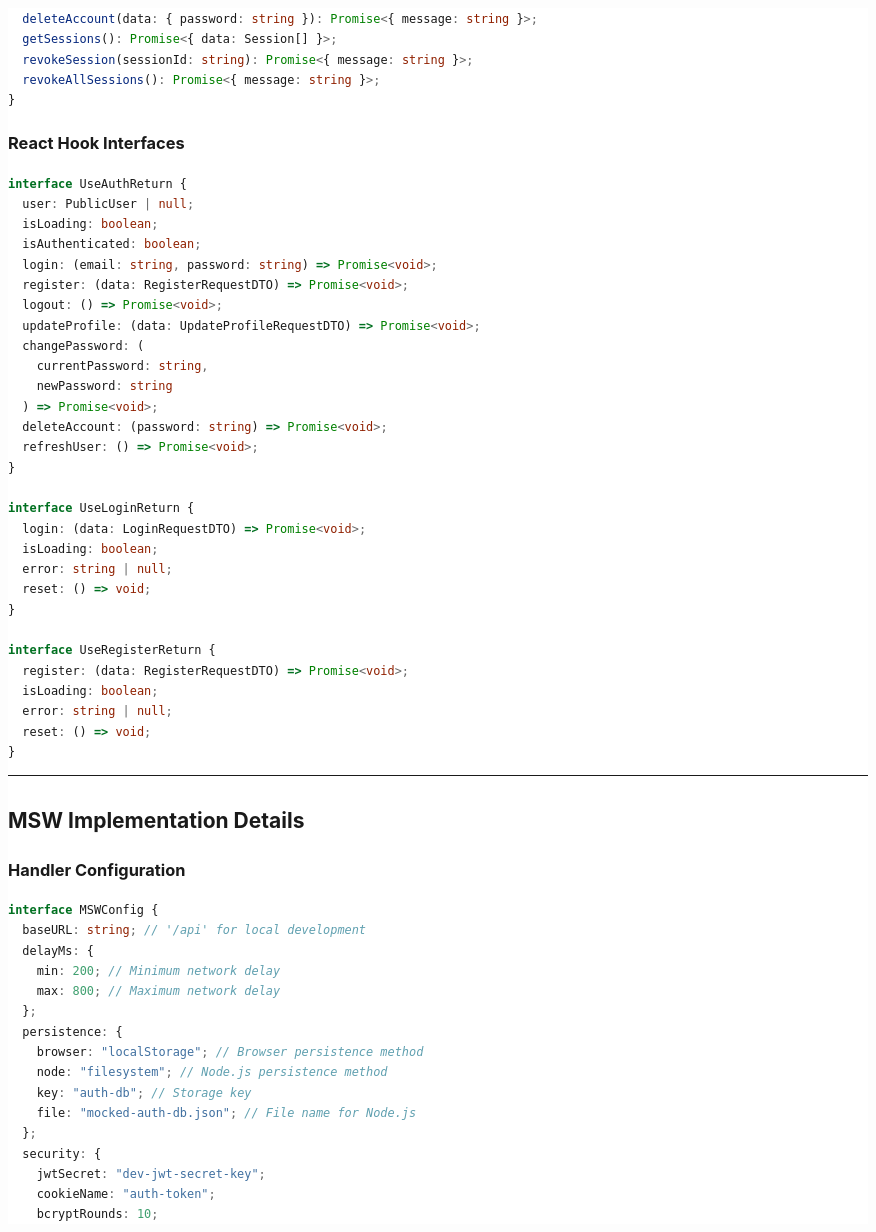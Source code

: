 ```typescript
  deleteAccount(data: { password: string }): Promise<{ message: string }>;
  getSessions(): Promise<{ data: Session[] }>;
  revokeSession(sessionId: string): Promise<{ message: string }>;
  revokeAllSessions(): Promise<{ message: string }>;
}
```

### React Hook Interfaces

```typescript
interface UseAuthReturn {
  user: PublicUser | null;
  isLoading: boolean;
  isAuthenticated: boolean;
  login: (email: string, password: string) => Promise<void>;
  register: (data: RegisterRequestDTO) => Promise<void>;
  logout: () => Promise<void>;
  updateProfile: (data: UpdateProfileRequestDTO) => Promise<void>;
  changePassword: (
    currentPassword: string,
    newPassword: string
  ) => Promise<void>;
  deleteAccount: (password: string) => Promise<void>;
  refreshUser: () => Promise<void>;
}

interface UseLoginReturn {
  login: (data: LoginRequestDTO) => Promise<void>;
  isLoading: boolean;
  error: string | null;
  reset: () => void;
}

interface UseRegisterReturn {
  register: (data: RegisterRequestDTO) => Promise<void>;
  isLoading: boolean;
  error: string | null;
  reset: () => void;
}
```

---

## MSW Implementation Details

### Handler Configuration

```typescript
interface MSWConfig {
  baseURL: string; // '/api' for local development
  delayMs: {
    min: 200; // Minimum network delay
    max: 800; // Maximum network delay
  };
  persistence: {
    browser: "localStorage"; // Browser persistence method
    node: "filesystem"; // Node.js persistence method
    key: "auth-db"; // Storage key
    file: "mocked-auth-db.json"; // File name for Node.js
  };
  security: {
    jwtSecret: "dev-jwt-secret-key";
    cookieName: "auth-token";
    bcryptRounds: 10;
```